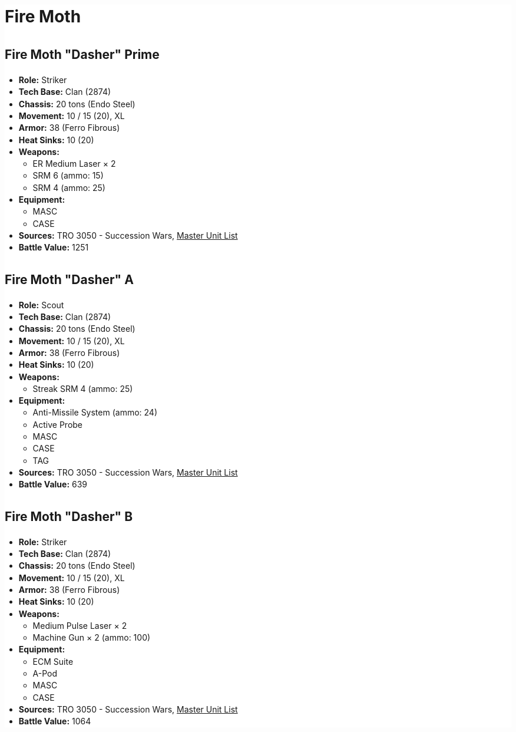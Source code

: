 # Fire Moth
## Fire Moth "Dasher" Prime
- **Role:** Striker
- **Tech Base:** Clan (2874)
- **Chassis:** 20 tons (Endo Steel)
- **Movement:** 10 / 15 (20), XL
- **Armor:** 38 (Ferro Fibrous)
- **Heat Sinks:** 10 (20)
- **Weapons:**
  - ER Medium Laser × 2
  - SRM 6 (ammo: 15)
  - SRM 4 (ammo: 25)
- **Equipment:**
  - MASC
  - CASE
- **Sources:** TRO 3050 - Succession Wars, [Master Unit List](http://masterunitlist.info/Unit/Details/846/dasher-fire-moth-prime)
- **Battle Value:** 1251

## Fire Moth "Dasher" A
- **Role:** Scout
- **Tech Base:** Clan (2874)
- **Chassis:** 20 tons (Endo Steel)
- **Movement:** 10 / 15 (20), XL
- **Armor:** 38 (Ferro Fibrous)
- **Heat Sinks:** 10 (20)
- **Weapons:**
  - Streak SRM 4 (ammo: 25)
- **Equipment:**
  - Anti-Missile System (ammo: 24)
  - Active Probe
  - MASC
  - CASE
  - TAG
- **Sources:** TRO 3050 - Succession Wars, [Master Unit List](http://masterunitlist.info/Unit/Details/838/dasher-fire-moth-a)
- **Battle Value:** 639

## Fire Moth "Dasher" B
- **Role:** Striker
- **Tech Base:** Clan (2874)
- **Chassis:** 20 tons (Endo Steel)
- **Movement:** 10 / 15 (20), XL
- **Armor:** 38 (Ferro Fibrous)
- **Heat Sinks:** 10 (20)
- **Weapons:**
  - Medium Pulse Laser × 2
  - Machine Gun × 2 (ammo: 100)
- **Equipment:**
  - ECM Suite
  - A-Pod
  - MASC
  - CASE
- **Sources:** TRO 3050 - Succession Wars, [Master Unit List](http://masterunitlist.info/Unit/Details/839/dasher-fire-moth-b)
- **Battle Value:** 1064

